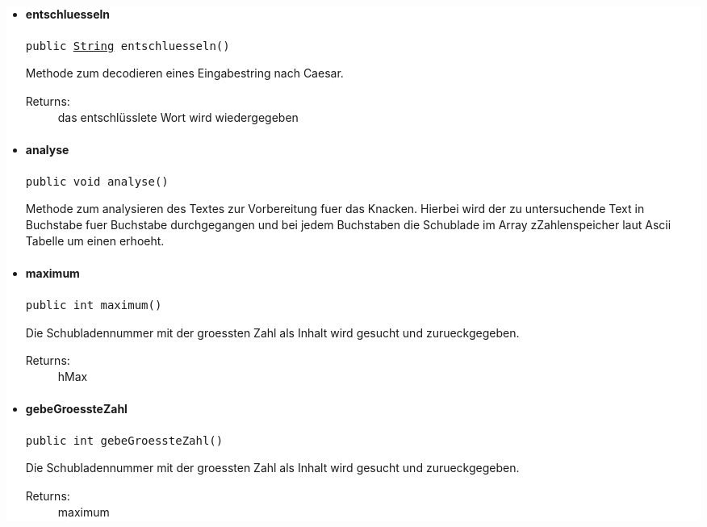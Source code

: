 </a>
<ul class="blockList">
<li class="blockList">
<h4>entschluesseln</h4>
<pre class="methodSignature">public&nbsp;<a href="https://docs.oracle.com/en/java/javase/11/docs/api/java.base/java/lang/String.html?is-external=true" title="class or interface in java.lang" class="externalLink">String</a>&nbsp;entschluesseln()</pre>
<div class="block">Methode zum decodieren eines Eingabestring nach Caesar.</div>
<dl>
<dt><span class="returnLabel">Returns:</span></dt>
<dd>das entschlüsslete Wort wird wiedergegeben</dd>
</dl>
</li>
</ul>
<a id="analyse()">

</a>
<ul class="blockList">
<li class="blockList">
<h4>analyse</h4>
<pre class="methodSignature">public&nbsp;void&nbsp;analyse()</pre>
<div class="block">Methode zum analysieren des Textes zur Vorbereitung fuer das Knacken. Hierbei wird der zu untersuchende Text in 
 Buchstabe fuer Buchstabe durchgegangen und bei jedem Buchstaben die Schublade im Array zZahlenspeicher laut Ascii
 Tabelle um einen erhoeht.</div>
</li>
</ul>
<a id="maximum()">

</a>
<ul class="blockList">
<li class="blockList">
<h4>maximum</h4>
<pre class="methodSignature">public&nbsp;int&nbsp;maximum()</pre>
<div class="block">Die Schubladennummer mit der groessten Zahl als Inhalt wird gesucht und zurueckgegeben.</div>
<dl>
<dt><span class="returnLabel">Returns:</span></dt>
<dd>hMax</dd>
</dl>
</li>
</ul>
<a id="gebeGroessteZahl()">

</a>
<ul class="blockListLast">
<li class="blockList">
<h4>gebeGroessteZahl</h4>
<pre class="methodSignature">public&nbsp;int&nbsp;gebeGroessteZahl()</pre>
<div class="block">Die Schubladennummer mit der groessten Zahl als Inhalt wird gesucht und zurueckgegeben.</div>
<dl>
<dt><span class="returnLabel">Returns:</span></dt>
<dd>maximum</dd>
</dl>
</li>
</ul>
</li>
</ul>
</section>
</li>
</ul>
</div>
</div>